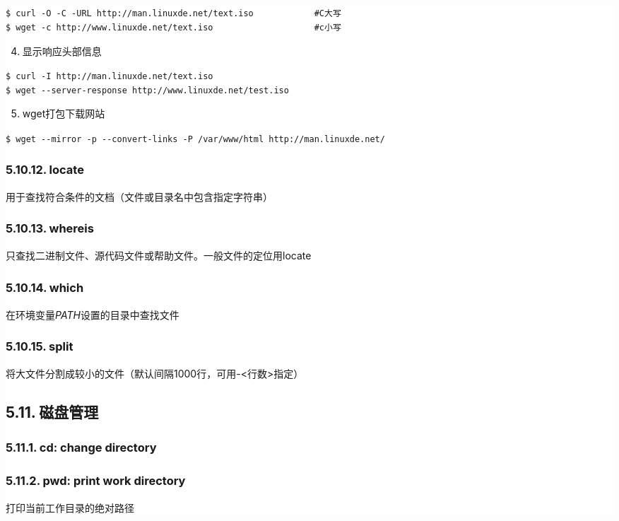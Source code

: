 ```shell
$ curl -O -C -URL http://man.linuxde.net/text.iso            #C大写
$ wget -c http://www.linuxde.net/text.iso                    #c小写
```

4. 显示响应头部信息

```shell
$ curl -I http://man.linuxde.net/text.iso
$ wget --server-response http://www.linuxde.net/test.iso
```

5. wget打包下载网站

```shell
$ wget --mirror -p --convert-links -P /var/www/html http://man.linuxde.net/
```

<a id="toc_anchor" name="#51012-locate"></a>

### 5.10.12. locate

用于查找符合条件的文档（文件或目录名中包含指定字符串）

<a id="toc_anchor" name="#51013-whereis"></a>

### 5.10.13. whereis

只查找二进制文件、源代码文件或帮助文件。一般文件的定位用locate

<a id="toc_anchor" name="#51014-which"></a>

### 5.10.14. which

在环境变量$PATH$设置的目录中查找文件

<a id="toc_anchor" name="#51015-split"></a>

### 5.10.15. split

将大文件分割成较小的文件（默认间隔1000行，可用-<行数>指定）

<a id="toc_anchor" name="#511-磁盘管理"></a>

## 5.11. 磁盘管理

<a id="toc_anchor" name="#5111-cd:changedirectory"></a>

### 5.11.1. cd: change directory

<a id="toc_anchor" name="#5112-pwd:printworkdirectory"></a>

### 5.11.2. pwd: print work directory

打印当前工作目录的绝对路径 

<a id="toc_anchor" name="#5113-ls:list"></a>
